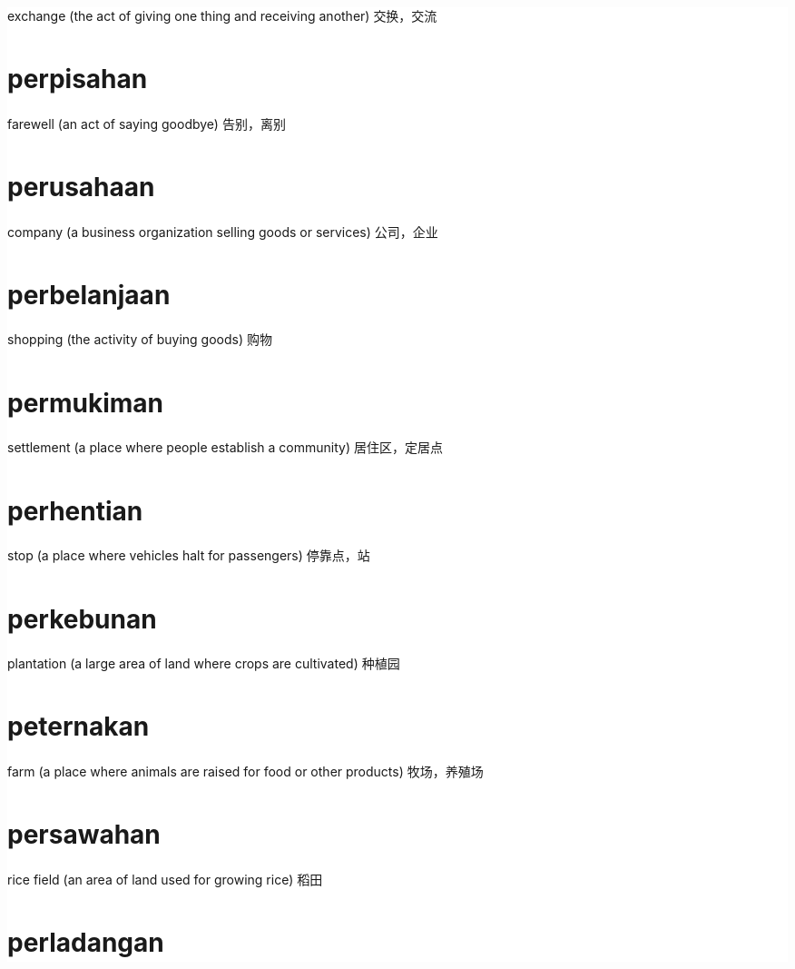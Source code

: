 exchange (the act of giving one thing and receiving another)
交换，交流

# perpisahan

farewell (an act of saying goodbye)
告别，离别

# perusahaan

company (a business organization selling goods or services)
公司，企业

# perbelanjaan

shopping (the activity of buying goods)
购物

# permukiman

settlement (a place where people establish a community)
居住区，定居点

# perhentian

stop (a place where vehicles halt for passengers)
停靠点，站

# perkebunan

plantation (a large area of land where crops are cultivated)
种植园

# peternakan

farm (a place where animals are raised for food or other products)
牧场，养殖场

# persawahan

rice field (an area of land used for growing rice)
稻田

# perladangan
